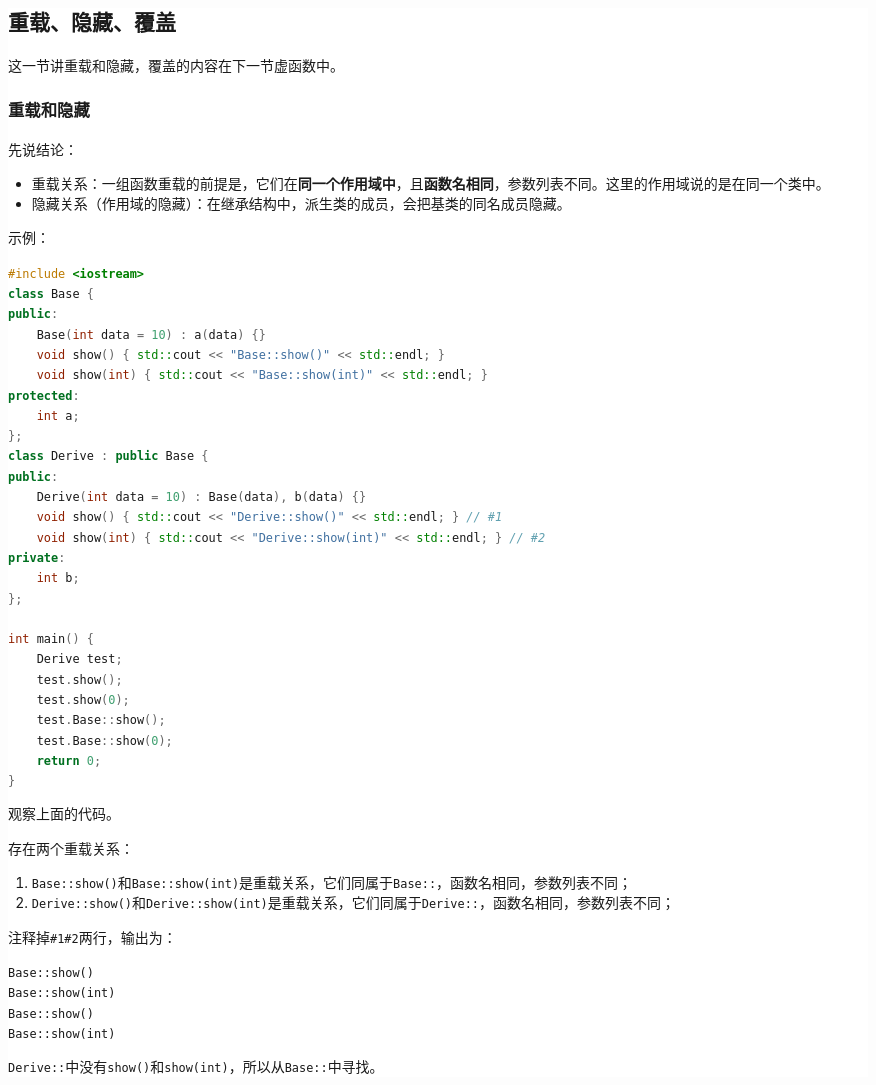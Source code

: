 
## 重载、隐藏、覆盖

这一节讲重载和隐藏，覆盖的内容在下一节虚函数中。

### 重载和隐藏
先说结论：  
- 重载关系：一组函数重载的前提是，它们在**同一个作用域中**，且**函数名相同**，参数列表不同。这里的作用域说的是在同一个类中。
- 隐藏关系（作用域的隐藏）：在继承结构中，派生类的成员，会把基类的同名成员隐藏。

示例：  
```C++
#include <iostream>
class Base {
public:
    Base(int data = 10) : a(data) {}
    void show() { std::cout << "Base::show()" << std::endl; }
    void show(int) { std::cout << "Base::show(int)" << std::endl; }
protected:
    int a;
};
class Derive : public Base {
public:
    Derive(int data = 10) : Base(data), b(data) {}
    void show() { std::cout << "Derive::show()" << std::endl; } // #1
    void show(int) { std::cout << "Derive::show(int)" << std::endl; } // #2
private:
    int b;
};

int main() {
    Derive test;
    test.show();
    test.show(0);
    test.Base::show();
    test.Base::show(0);
    return 0;
}
```
观察上面的代码。

存在两个重载关系：  
1. `Base::show()`和`Base::show(int)`是重载关系，它们同属于`Base::`，函数名相同，参数列表不同；
2. `Derive::show()`和`Derive::show(int)`是重载关系，它们同属于`Derive::`，函数名相同，参数列表不同；

注释掉`#1#2`两行，输出为：  
```console
Base::show()
Base::show(int)
Base::show()
Base::show(int)
```
`Derive::`中没有`show()`和`show(int)`，所以从`Base::`中寻找。
